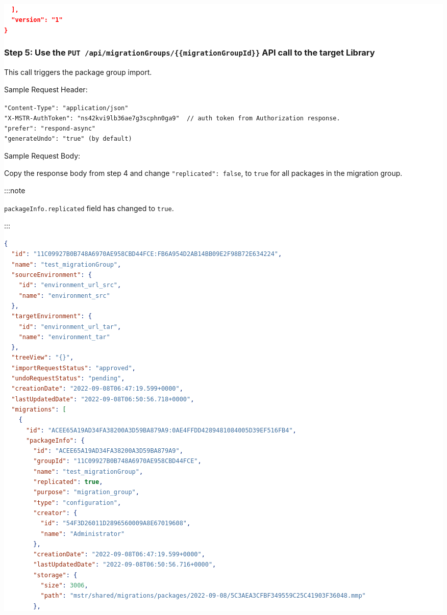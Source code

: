 ```json
  ],
  "version": "1"
}
```

### Step 5: Use the `PUT /api/migrationGroups/{{migrationGroupId}}` API call to the target Library

This call triggers the package group import.

Sample Request Header:

```http
"Content-Type": "application/json"
"X-MSTR-AuthToken": "ns42kvi9lb36ae7g3scphn0ga9"  // auth token from Authorization response.
"prefer": "respond-async"
"generateUndo": "true" (by default)
```

Sample Request Body:

Copy the response body from step 4 and change `"replicated": false`, to `true` for all packages in the migration group.

:::note

`packageInfo.replicated` field has changed to `true`.

:::

```json
{
  "id": "11C09927B0B748A6970AE958CBD44FCE:FB6A954D2AB14BB09E2F98B72E634224",
  "name": "test_migrationGroup",
  "sourceEnvironment": {
    "id": "environment_url_src",
    "name": "environment_src"
  },
  "targetEnvironment": {
    "id": "environment_url_tar",
    "name": "environment_tar"
  },
  "treeView": "{}",
  "importRequestStatus": "approved",
  "undoRequestStatus": "pending",
  "creationDate": "2022-09-08T06:47:19.599+0000",
  "lastUpdatedDate": "2022-09-08T06:50:56.718+0000",
  "migrations": [
    {
      "id": "ACEE65A19AD34FA38200A3D59BA879A9:0AE4FFDD4289481084005D39EF516FB4",
      "packageInfo": {
        "id": "ACEE65A19AD34FA38200A3D59BA879A9",
        "groupId": "11C09927B0B748A6970AE958CBD44FCE",
        "name": "test_migrationGroup",
        "replicated": true,
        "purpose": "migration_group",
        "type": "configuration",
        "creator": {
          "id": "54F3D26011D2896560009A8E67019608",
          "name": "Administrator"
        },
        "creationDate": "2022-09-08T06:47:19.599+0000",
        "lastUpdatedDate": "2022-09-08T06:50:56.716+0000",
        "storage": {
          "size": 3006,
          "path": "mstr/shared/migrations/packages/2022-09-08/5C3AEA3CFBF349559C25C41903F36048.mmp"
        },
```